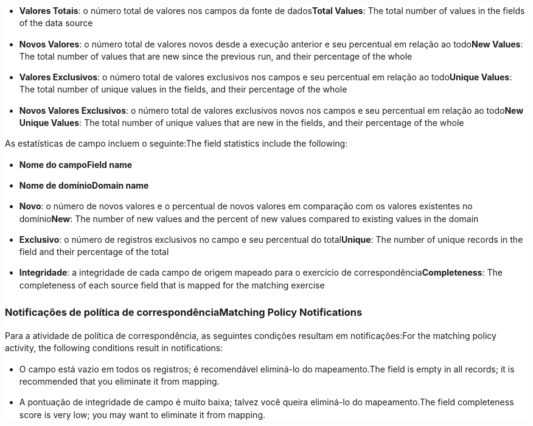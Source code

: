 -   <span data-ttu-id="1538c-327">**Valores Totais**: o número total de valores nos campos da fonte de dados</span><span class="sxs-lookup"><span data-stu-id="1538c-327">**Total Values**: The total number of values in the fields of the data source</span></span>  
  
-   <span data-ttu-id="1538c-328">**Novos Valores**: o número total de valores novos desde a execução anterior e seu percentual em relação ao todo</span><span class="sxs-lookup"><span data-stu-id="1538c-328">**New Values**: The total number of values that are new since the previous run, and their percentage of the whole</span></span>  
  
-   <span data-ttu-id="1538c-329">**Valores Exclusivos**: o número total de valores exclusivos nos campos e seu percentual em relação ao todo</span><span class="sxs-lookup"><span data-stu-id="1538c-329">**Unique Values**: The total number of unique values in the fields, and their percentage of the whole</span></span>  
  
-   <span data-ttu-id="1538c-330">**Novos Valores Exclusivos**: o número total de valores exclusivos novos nos campos e seu percentual em relação ao todo</span><span class="sxs-lookup"><span data-stu-id="1538c-330">**New Unique Values**: The total number of unique values that are new in the fields, and their percentage of the whole</span></span>  
  
 <span data-ttu-id="1538c-331">As estatísticas de campo incluem o seguinte:</span><span class="sxs-lookup"><span data-stu-id="1538c-331">The field statistics include the following:</span></span>  
  
-   <span data-ttu-id="1538c-332">**Nome do campo**</span><span class="sxs-lookup"><span data-stu-id="1538c-332">**Field name**</span></span>  
  
-   <span data-ttu-id="1538c-333">**Nome de domínio**</span><span class="sxs-lookup"><span data-stu-id="1538c-333">**Domain name**</span></span>  
  
-   <span data-ttu-id="1538c-334">**Novo**: o número de novos valores e o percentual de novos valores em comparação com os valores existentes no domínio</span><span class="sxs-lookup"><span data-stu-id="1538c-334">**New**: The number of new values and the percent of new values compared to existing values in the domain</span></span>  
  
-   <span data-ttu-id="1538c-335">**Exclusivo**: o número de registros exclusivos no campo e seu percentual do total</span><span class="sxs-lookup"><span data-stu-id="1538c-335">**Unique**: The number of unique records in the field and their percentage of the total</span></span>  
  
-   <span data-ttu-id="1538c-336">**Integridade**: a integridade de cada campo de origem mapeado para o exercício de correspondência</span><span class="sxs-lookup"><span data-stu-id="1538c-336">**Completeness**: The completeness of each source field that is mapped for the matching exercise</span></span>  
  
###  <a name="matching-policy-notifications"></a><a name="Notifications"></a><span data-ttu-id="1538c-337">Notificações de política de correspondência</span><span class="sxs-lookup"><span data-stu-id="1538c-337">Matching Policy Notifications</span></span>  
 <span data-ttu-id="1538c-338">Para a atividade de política de correspondência, as seguintes condições resultam em notificações:</span><span class="sxs-lookup"><span data-stu-id="1538c-338">For the matching policy activity, the following conditions result in notifications:</span></span>  
  
-   <span data-ttu-id="1538c-339">O campo está vazio em todos os registros; é recomendável eliminá-lo do mapeamento.</span><span class="sxs-lookup"><span data-stu-id="1538c-339">The field is empty in all records; it is recommended that you eliminate it from mapping.</span></span>  
  
-   <span data-ttu-id="1538c-340">A pontuação de integridade de campo é muito baixa; talvez você queira eliminá-lo do mapeamento.</span><span class="sxs-lookup"><span data-stu-id="1538c-340">The field completeness score is very low; you may want to eliminate it from mapping.</span></span>  
  